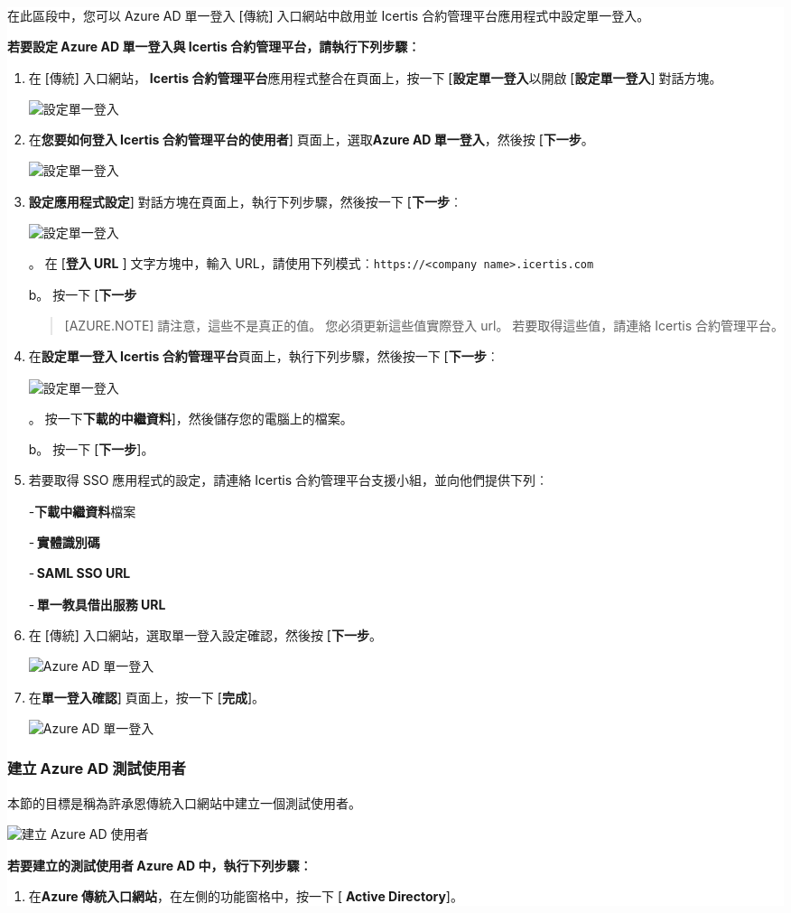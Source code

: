 在此區段中，您可以 Azure AD 單一登入 [傳統] 入口網站中啟用並 Icertis 合約管理平台應用程式中設定單一登入。

**若要設定 Azure AD 單一登入與 Icertis 合約管理平台，請執行下列步驟︰**

1. 在 [傳統] 入口網站， **Icertis 合約管理平台**應用程式整合在頁面上，按一下 [**設定單一登入**以開啟 [**設定單一登入**] 對話方塊。
     
    ![設定單一登入][6] 

2. 在**您要如何登入 Icertis 合約管理平台的使用者**] 頁面上，選取**Azure AD 單一登入**，然後按 [**下一步**。

    ![設定單一登入](./media/active-directory-saas-icertisicm-tutorial/tutorial_icertisicm_03.png) 

3. **設定應用程式設定**] 對話方塊在頁面上，執行下列步驟，然後按一下 [**下一步**︰

    ![設定單一登入](./media/active-directory-saas-icertisicm-tutorial/tutorial_icertisicm_04.png)

    。 在 [**登入 URL** ] 文字方塊中，輸入 URL，請使用下列模式︰`https://<company name>.icertis.com`

    b。 按一下 [**下一步**


    > [AZURE.NOTE] 請注意，這些不是真正的值。 您必須更新這些值實際登入 url。 若要取得這些值，請連絡 Icertis 合約管理平台。

4. 在**設定單一登入 Icertis 合約管理平台**頁面上，執行下列步驟，然後按一下 [**下一步**︰

    ![設定單一登入](./media/active-directory-saas-icertisicm-tutorial/tutorial_icertisicm_05.png)

    。 按一下**下載的中繼資料**]，然後儲存您的電腦上的檔案。

    b。 按一下 [**下一步**]。

5. 若要取得 SSO 應用程式的設定，請連絡 Icertis 合約管理平台支援小組，並向他們提供下列︰ 

    -**下載中繼資料**檔案 
    
    - **實體識別碼** 
        
    - **SAML SSO URL** 
        
    - **單一教具借出服務 URL**

6. 在 [傳統] 入口網站，選取單一登入設定確認，然後按 [**下一步**。

    ![Azure AD 單一登入][10]

7. 在**單一登入確認**] 頁面上，按一下 [**完成**]。  

    ![Azure AD 單一登入][11]



### <a name="creating-an-azure-ad-test-user"></a>建立 Azure AD 測試使用者
本節的目標是稱為許承恩傳統入口網站中建立一個測試使用者。
    
![建立 Azure AD 使用者][20]

**若要建立的測試使用者 Azure AD 中，執行下列步驟︰**

1. 在**Azure 傳統入口網站**，在左側的功能窗格中，按一下 [ **Active Directory**]。


[1]: ./media/active-directory-saas-icertisicm-tutorial/tutorial_general_01.png
[2]: ./media/active-directory-saas-icertisicm-tutorial/tutorial_general_02.png
[3]: ./media/active-directory-saas-icertisicm-tutorial/tutorial_general_03.png
[4]: ./media/active-directory-saas-icertisicm-tutorial/tutorial_general_04.png
[6]: ./media/active-directory-saas-icertisicm-tutorial/tutorial_general_05.png
[10]: ./media/active-directory-saas-icertisicm-tutorial/tutorial_general_06.png
[11]: ./media/active-directory-saas-icertisicm-tutorial/tutorial_general_07.png
[20]: ./media/active-directory-saas-icertisicm-tutorial/tutorial_general_100.png
[200]: ./media/active-directory-saas-icertisicm-tutorial/tutorial_general_200.png
[201]: ./media/active-directory-saas-icertisicm-tutorial/tutorial_general_201.png
[203]: ./media/active-directory-saas-icertisicm-tutorial/tutorial_general_203.png
[204]: ./media/active-directory-saas-icertisicm-tutorial/tutorial_general_204.png
[205]: ./media/active-directory-saas-icertisicm-tutorial/tutorial_general_205.png
